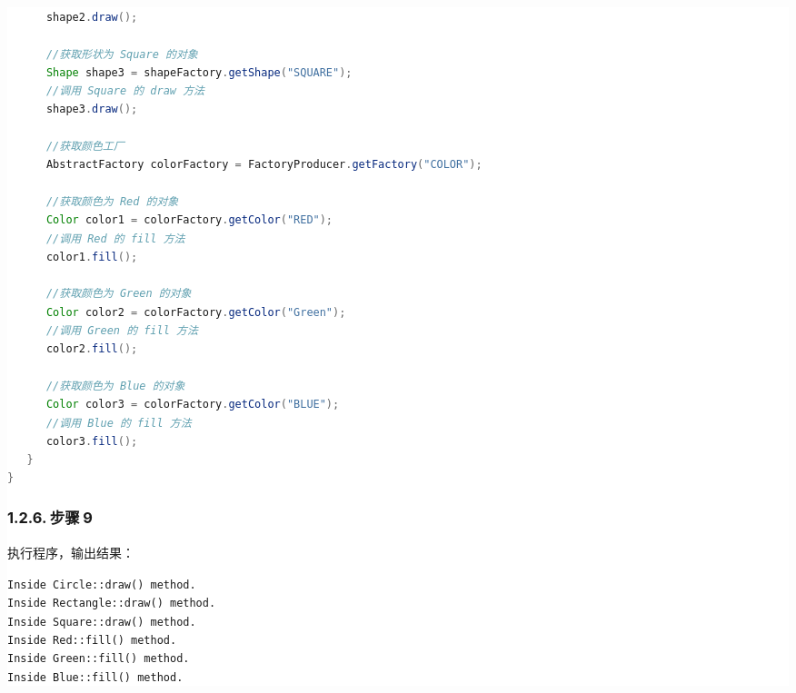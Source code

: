 ```java
      shape2.draw();

      //获取形状为 Square 的对象
      Shape shape3 = shapeFactory.getShape("SQUARE");
      //调用 Square 的 draw 方法
      shape3.draw();

      //获取颜色工厂
      AbstractFactory colorFactory = FactoryProducer.getFactory("COLOR");

      //获取颜色为 Red 的对象
      Color color1 = colorFactory.getColor("RED");
      //调用 Red 的 fill 方法
      color1.fill();

      //获取颜色为 Green 的对象
      Color color2 = colorFactory.getColor("Green");
      //调用 Green 的 fill 方法
      color2.fill();

      //获取颜色为 Blue 的对象
      Color color3 = colorFactory.getColor("BLUE");
      //调用 Blue 的 fill 方法
      color3.fill();
   }
}
```

### 1.2.6. 步骤 9

执行程序，输出结果：

```
Inside Circle::draw() method.
Inside Rectangle::draw() method.
Inside Square::draw() method.
Inside Red::fill() method.
Inside Green::fill() method.
Inside Blue::fill() method.
```